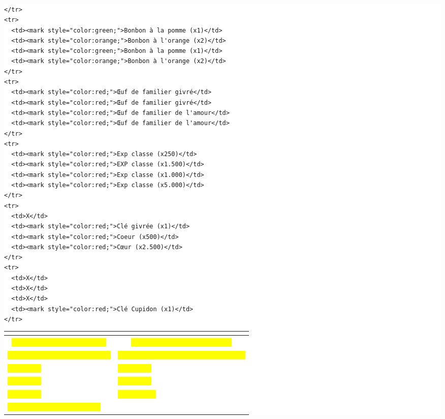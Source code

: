     </tr>
    <tr>
      <td><mark style="color:green;">Bonbon à la pomme (x1)</td>
      <td><mark style="color:orange;">Bonbon à l'orange (x2)</td>
      <td><mark style="color:green;">Bonbon à la pomme (x1)</td>
      <td><mark style="color:orange;">Bonbon à l'orange (x2)</td>
    </tr>
    <tr>
      <td><mark style="color:red;">Œuf de familier givré</td>
      <td><mark style="color:red;">Œuf de familier givré</td>
      <td><mark style="color:red;">Œuf de familier de l'amour</td>
      <td><mark style="color:red;">Œuf de familier de l'amour</td>
    </tr>
    <tr>
      <td><mark style="color:red;">Exp classe (x250)</td>
      <td><mark style="color:red;">EXP classe (x1.500)</td>
      <td><mark style="color:red;">Exp classe (x1.000)</td>
      <td><mark style="color:red;">Exp classe (x5.000)</td>
    </tr>
    <tr>
      <td>X</td>
      <td><mark style="color:red;">Clé givrée (x1)</td>
      <td><mark style="color:red;">Coeur (x500)</td>
      <td><mark style="color:red;">Cœur (x2.500)</td>
    </tr>
    <tr>
      <td>X</td>
      <td>X</td>
      <td>X</td>
      <td><mark style="color:red;">Clé Cupidon (x1)</td>
    </tr>
  </tbody>
</table>

<table data-header-hidden>
  <thead>
    <tr>
      <th align="center"></th>
      <th align="center"></th>
    </tr>
  </thead>
  <tbody>
    <tr>
      <th align="center"> <mark style="color:yellow;">Donjon Terrier du Roi Lapin</th>
      <th align="center"><mark style="color:yellow;">Donjon Fabrique de Chocolat</th>
    </tr>
    <tr>
      <td><mark style="color:yellow;">Parchemin du Terrier Roi Lapin</td>
      <td><mark style="color:yellow;">Parchemin de la Fabrique de Chocolat</td>
    </tr>
    <tr>
      <td><mark style="color:yellow;">10.000 💰</td>
      <td><mark style="color:yellow;">40.000 💰</td>
    </tr>
    <tr>
      <td><mark style="color:yellow;">15.000 💰</td>
      <td><mark style="color:yellow;">60.000 💰</td>
    </tr>
    <tr>
      <td><mark style="color:yellow;">25.000 💰</td>
      <td><mark style="color:yellow;">100.000 💰</td>
    </tr>
    <tr>
      <td><mark style="color:yellow;">Tablette de chocolat (x1) 💰</td>